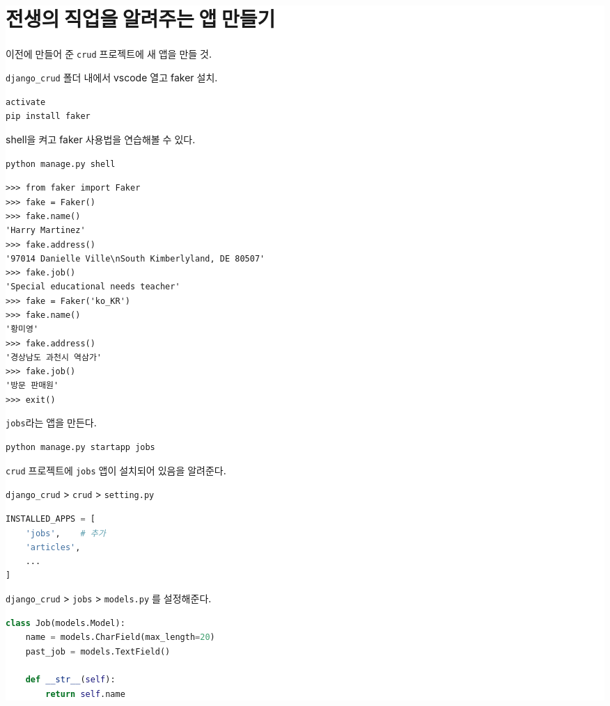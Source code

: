# 전생의 직업을 알려주는 앱 만들기

이전에 만들어 준 `crud` 프로젝트에 새 앱을 만들 것.

`django_crud` 폴더 내에서 vscode 열고 faker 설치.

```bash
activate
pip install faker
```

shell을 켜고 faker 사용법을 연습해볼 수 있다.

```bash
python manage.py shell
```

```shell
>>> from faker import Faker
>>> fake = Faker()
>>> fake.name()
'Harry Martinez'
>>> fake.address()
'97014 Danielle Ville\nSouth Kimberlyland, DE 80507'
>>> fake.job()
'Special educational needs teacher'
>>> fake = Faker('ko_KR')
>>> fake.name()
'황미영'
>>> fake.address()
'경상남도 과천시 역삼가'
>>> fake.job()
'방문 판매원'
>>> exit()
```

`jobs`라는 앱을 만든다.

```bash
python manage.py startapp jobs
```

`crud` 프로젝트에 `jobs` 앱이 설치되어 있음을 알려준다.

`django_crud` > `crud` > `setting.py`

```python
INSTALLED_APPS = [
    'jobs',    # 추가
    'articles',
    ...
]
```

`django_crud` > `jobs` > `models.py` 를 설정해준다.

```python
class Job(models.Model):
    name = models.CharField(max_length=20)
    past_job = models.TextField()

    def __str__(self):
        return self.name
```

